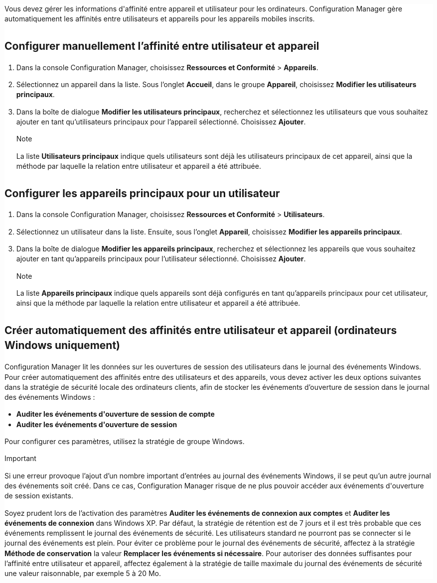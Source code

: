 Vous devez gérer les informations d'affinité entre appareil et utilisateur pour les ordinateurs. Configuration Manager gère automatiquement les affinités entre utilisateurs et appareils pour les appareils mobiles inscrits.  

## <a name="manually-set-up-user-device-affinity"></a>Configurer manuellement l’affinité entre utilisateur et appareil  

1.  Dans la console Configuration Manager, choisissez **Ressources et Conformité** > **Appareils**.  

3.  Sélectionnez un appareil dans la liste. Sous l’onglet **Accueil**, dans le groupe **Appareil**, choisissez **Modifier les utilisateurs principaux**.  

4.  Dans la boîte de dialogue **Modifier les utilisateurs principaux**, recherchez et sélectionnez les utilisateurs que vous souhaitez ajouter en tant qu’utilisateurs principaux pour l’appareil sélectionné. Choisissez **Ajouter**.  

    > [!NOTE]  
    > La liste **Utilisateurs principaux** indique quels utilisateurs sont déjà les utilisateurs principaux de cet appareil, ainsi que la méthode par laquelle la relation entre utilisateur et appareil a été attribuée.  

## <a name="set-up-primary-devices-for-a-user"></a>Configurer les appareils principaux pour un utilisateur  

1.  Dans la console Configuration Manager, choisissez **Ressources et Conformité** > **Utilisateurs**.  

3.  Sélectionnez un utilisateur dans la liste. Ensuite, sous l’onglet **Appareil**, choisissez **Modifier les appareils principaux**.  

4.  Dans la boîte de dialogue **Modifier les appareils principaux**, recherchez et sélectionnez les appareils que vous souhaitez ajouter en tant qu’appareils principaux pour l’utilisateur sélectionné. Choisissez **Ajouter**.  

    > [!NOTE]  
    > La liste **Appareils principaux** indique quels appareils sont déjà configurés en tant qu’appareils principaux pour cet utilisateur, ainsi que la méthode par laquelle la relation entre utilisateur et appareil a été attribuée.  

## <a name="automatically-create-user-device-affinities-windows-pcs-only"></a>Créer automatiquement des affinités entre utilisateur et appareil (ordinateurs Windows uniquement)  
 Configuration Manager lit les données sur les ouvertures de session des utilisateurs dans le journal des événements Windows. Pour créer automatiquement des affinités entre des utilisateurs et des appareils, vous devez activer les deux options suivantes dans la stratégie de sécurité locale des ordinateurs clients, afin de stocker les événements d’ouverture de session dans le journal des événements Windows :  

-   **Auditer les événements d'ouverture de session de compte**  
-   **Auditer les événements d'ouverture de session**  

 Pour configurer ces paramètres, utilisez la stratégie de groupe Windows.  

> [!IMPORTANT]  
> Si une erreur provoque l’ajout d’un nombre important d’entrées au journal des événements Windows, il se peut qu’un autre journal des événements soit créé. Dans ce cas, Configuration Manager risque de ne plus pouvoir accéder aux événements d'ouverture de session existants.  
>   
> Soyez prudent lors de l’activation des paramètres **Auditer les événements de connexion aux comptes** et **Auditer les événements de connexion** dans Windows XP. Par défaut, la stratégie de rétention est de 7 jours et il est très probable que ces événements remplissent le journal des événements de sécurité. Les utilisateurs standard ne pourront pas se connecter si le journal des événements est plein. Pour éviter ce problème pour le journal des événements de sécurité, affectez à la stratégie **Méthode de conservation** la valeur **Remplacer les événements si nécessaire**. Pour autoriser des données suffisantes pour l’affinité entre utilisateur et appareil, affectez également à la stratégie de taille maximale du journal des événements de sécurité une valeur raisonnable, par exemple 5 à 20 Mo.  